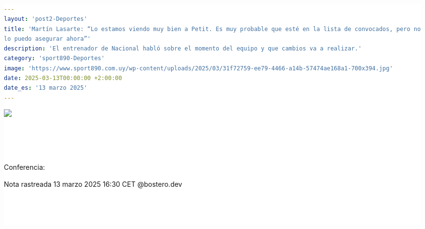 ```yaml
---
layout: 'post2-Deportes'
title: 'Martín Lasarte: “Lo estamos viendo muy bien a Petit. Es muy probable que esté en la lista de convocados, pero no lo puedo asegurar ahora”'
description: 'El entrenador de Nacional habló sobre el momento del equipo y que cambios va a realizar.'
category: 'sport890-Deportes'
image: 'https://www.sport890.com.uy/wp-content/uploads/2025/03/31f72759-ee79-4466-a14b-57474ae168a1-700x394.jpg'
date: 2025-03-13T00:00:00 +2:00:00
date_es: '13 marzo 2025'
---
```


<html>
<img style='width: 100%' src='{{ page.image | prepend: base.url }}'><div style='height: 75px'></div>
<p>Conferencia:</p><figure class="wp-block-audio"><audio controls="" src="https://www.sport890.com.uy/wp-content/uploads/2025/03/Martin-Lasarte-en-Conferencia.mp3"></audio></figure><div class='info_rastreador text-muted'><p class='text-muted mt-3 mb-2'>Nota rastreada 13 marzo 2025 16:30 CET @bostero.dev</p></div>
<div style='height: 60px;'></div>
</html>
